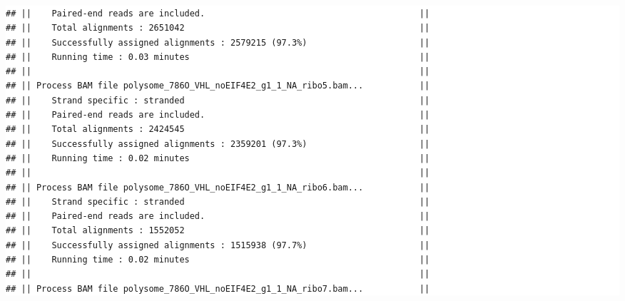     ## ||    Paired-end reads are included.                                          ||
    ## ||    Total alignments : 2651042                                              ||
    ## ||    Successfully assigned alignments : 2579215 (97.3%)                      ||
    ## ||    Running time : 0.03 minutes                                             ||
    ## ||                                                                            ||
    ## || Process BAM file polysome_786O_VHL_noEIF4E2_g1_1_NA_ribo5.bam...           ||
    ## ||    Strand specific : stranded                                              ||
    ## ||    Paired-end reads are included.                                          ||
    ## ||    Total alignments : 2424545                                              ||
    ## ||    Successfully assigned alignments : 2359201 (97.3%)                      ||
    ## ||    Running time : 0.02 minutes                                             ||
    ## ||                                                                            ||
    ## || Process BAM file polysome_786O_VHL_noEIF4E2_g1_1_NA_ribo6.bam...           ||
    ## ||    Strand specific : stranded                                              ||
    ## ||    Paired-end reads are included.                                          ||
    ## ||    Total alignments : 1552052                                              ||
    ## ||    Successfully assigned alignments : 1515938 (97.7%)                      ||
    ## ||    Running time : 0.02 minutes                                             ||
    ## ||                                                                            ||
    ## || Process BAM file polysome_786O_VHL_noEIF4E2_g1_1_NA_ribo7.bam...           ||